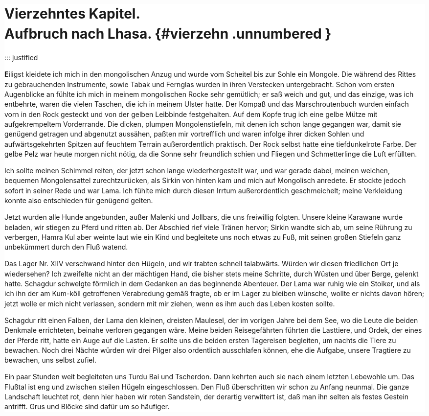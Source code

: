 # Vierzehntes Kapitel.<br />Aufbruch nach Lhasa. {#vierzehn .unnumbered }

::: justified

**E**iligst kleidete ich mich in den mongolischen Anzug und wurde vom Scheitel
bis zur Sohle ein Mongole. Die während des Rittes zu gebrauchenden Instrumente,
sowie Tabak und Fernglas wurden in ihren Verstecken untergebracht. Schon vom
ersten Augenblicke an fühlte ich mich in meinem mongolischen Rocke sehr
gemütlich; er saß weich und gut, und das einzige, was ich entbehrte, waren die
vielen Taschen, die ich in meinem Ulster hatte. Der Kompaß und das
Marschroutenbuch wurden einfach vorn in den Rock gesteckt und von der gelben
Leibbinde festgehalten. Auf dem Kopfe trug ich eine gelbe Mütze mit
aufgekrempeltem Vorderrande. Die dicken, plumpen Mongolenstiefeln, mit denen ich
schon lange gegangen war, damit sie genügend getragen und abgenutzt aussähen,
paßten mir vortrefflich und waren infolge ihrer dicken Sohlen und
aufwärtsgekehrten Spitzen auf feuchtem Terrain außerordentlich praktisch. Der
Rock selbst hatte eine tiefdunkelrote Farbe. Der gelbe Pelz war heute morgen
nicht nötig, da die Sonne sehr freundlich schien und Fliegen und Schmetterlinge
die Luft erfüllten.

Ich sollte meinen Schimmel reiten, der jetzt schon lange wiederhergestellt war,
und war gerade dabei, meinen weichen, bequemen Mongolensattel zurechtzurücken,
als Sirkin von hinten kam und mich auf Mongolisch anredete. Er stockte jedoch
sofort in seiner Rede und war Lama. Ich fühlte mich durch diesen Irrtum
außerordentlich geschmeichelt; meine Verkleidung konnte also entschieden für
genügend gelten.

Jetzt wurden alle Hunde angebunden, außer Malenki und Jollbars, die uns
freiwillig folgten. Unsere kleine Karawane wurde beladen, wir stiegen zu Pferd
und ritten ab. Der Abschied rief viele Tränen hervor; Sirkin wandte sich ab, um
seine Rührung zu verbergen, Hamra Kul aber weinte laut wie ein Kind und
begleitete uns noch etwas zu Fuß, mit seinen großen Stiefeln ganz unbekümmert
durch den Fluß watend.

Das Lager Nr. XIIV verschwand hinter den Hügeln, und wir trabten schnell
talabwärts. Würden wir diesen friedlichen Ort je wiedersehen? Ich zweifelte
nicht an der mächtigen Hand, die bisher stets meine Schritte, durch Wüsten und
über Berge, gelenkt hatte. Schagdur schwelgte förmlich in dem Gedanken an das
beginnende Abenteuer. Der Lama war ruhig wie ein Stoiker, und als ich ihn der am
Kum-köll getroffenen Verabredung gemäß fragte, ob er im Lager zu bleiben
wünsche, wollte er nichts davon hören; jetzt wolle er mich nicht verlassen,
sondern mit mir ziehen, wenn es ihm auch das Leben kosten sollte.

Schagdur ritt einen Falben, der Lama den kleinen, dreisten Maulesel, der im
vorigen Jahre bei dem See, wo die Leute die beiden Denkmale errichteten, beinahe
verloren gegangen wäre. Meine beiden Reisegefährten führten die Lasttiere, und
Ordek, der eines der Pferde ritt, hatte ein Auge auf die Lasten. Er sollte uns
die beiden ersten Tagereisen begleiten, um nachts die Tiere zu bewachen. Noch
drei Nächte würden wir drei Pilger also ordentlich ausschlafen können, ehe die
Aufgabe, unsere Tragtiere zu bewachen, uns selbst zufiel.

Ein paar Stunden weit begleiteten uns Turdu Bai und Tscherdon. Dann kehrten auch
sie nach einem letzten Lebewohle um. Das Flußtal ist eng und zwischen steilen
Hügeln eingeschlossen. Den Fluß überschritten wir schon zu Anfang neunmal. Die
ganze Landschaft leuchtet rot, denn hier haben wir roten Sandstein, der derartig
verwittert ist, daß man ihn selten als festes Gestein antrifft. Grus und Blöcke
sind dafür um so häufiger.
